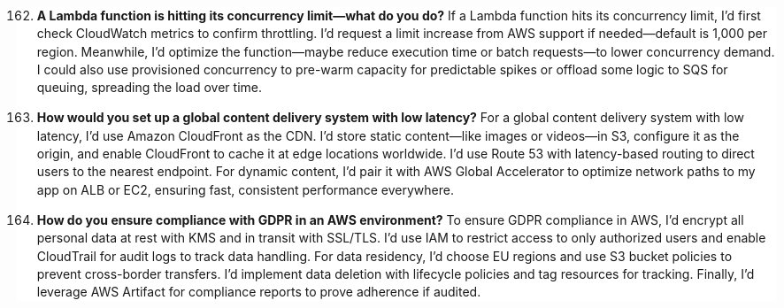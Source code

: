 162. **A Lambda function is hitting its concurrency limit—what do you do?**
If a Lambda function hits its concurrency limit, I’d first check CloudWatch metrics to confirm throttling. I’d request a limit increase from AWS support if needed—default is 1,000 per region. Meanwhile, I’d optimize the function—maybe reduce execution time or batch requests—to lower concurrency demand. I could also use provisioned concurrency to pre-warm capacity for predictable spikes or offload some logic to SQS for queuing, spreading the load over time.

163. **How would you set up a global content delivery system with low latency?**
For a global content delivery system with low latency, I’d use Amazon CloudFront as the CDN. I’d store static content—like images or videos—in S3, configure it as the origin, and enable CloudFront to cache it at edge locations worldwide. I’d use Route 53 with latency-based routing to direct users to the nearest endpoint. For dynamic content, I’d pair it with AWS Global Accelerator to optimize network paths to my app on ALB or EC2, ensuring fast, consistent performance everywhere.

164. **How do you ensure compliance with GDPR in an AWS environment?**
To ensure GDPR compliance in AWS, I’d encrypt all personal data at rest with KMS and in transit with SSL/TLS. I’d use IAM to restrict access to only authorized users and enable CloudTrail for audit logs to track data handling. For data residency, I’d choose EU regions and use S3 bucket policies to prevent cross-border transfers. I’d implement data deletion with lifecycle policies and tag resources for tracking. Finally, I’d leverage AWS Artifact for compliance reports to prove adherence if audited.